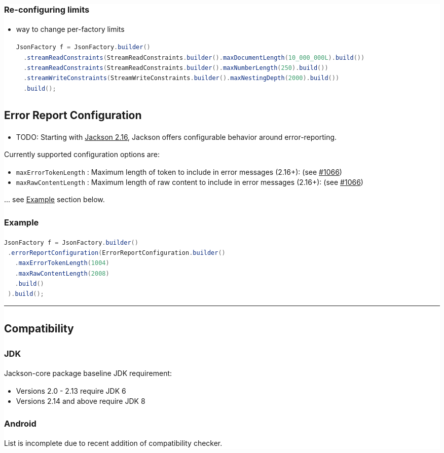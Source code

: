 ### Re-configuring limits

* way to change per-factory limits

    ```java
    JsonFactory f = JsonFactory.builder()
      .streamReadConstraints(StreamReadConstraints.builder().maxDocumentLength(10_000_000L).build())
      .streamReadConstraints(StreamReadConstraints.builder().maxNumberLength(250).build())
      .streamWriteConstraints(StreamWriteConstraints.builder().maxNestingDepth(2000).build())
      .build();
    ```

## Error Report Configuration

* TODO:
Starting with [Jackson 2.16](https://github.com/FasterXML/jackson/wiki/Jackson-Release-2.16), Jackson offers configurable
behavior around error-reporting.

Currently supported configuration options are:

- `maxErrorTokenLength` : Maximum length of token to include in error messages (2.16+): (see [#1066](https://github.com/FasterXML/jackson-core/issues/1066))
- `maxRawContentLength` : Maximum length of raw content to include in error messages (2.16+): (see [#1066](https://github.com/FasterXML/jackson-core/issues/1066))

... see [Example](#example) section below.

### Example

```java
JsonFactory f = JsonFactory.builder()
 .errorReportConfiguration(ErrorReportConfiguration.builder()
   .maxErrorTokenLength(1004)
   .maxRawContentLength(2008)
   .build()
 ).build();
```

-----

## Compatibility

### JDK

Jackson-core package baseline JDK requirement:

* Versions 2.0 - 2.13 require JDK 6
* Versions 2.14 and above require JDK 8

### Android

List is incomplete due to recent addition of compatibility checker.
